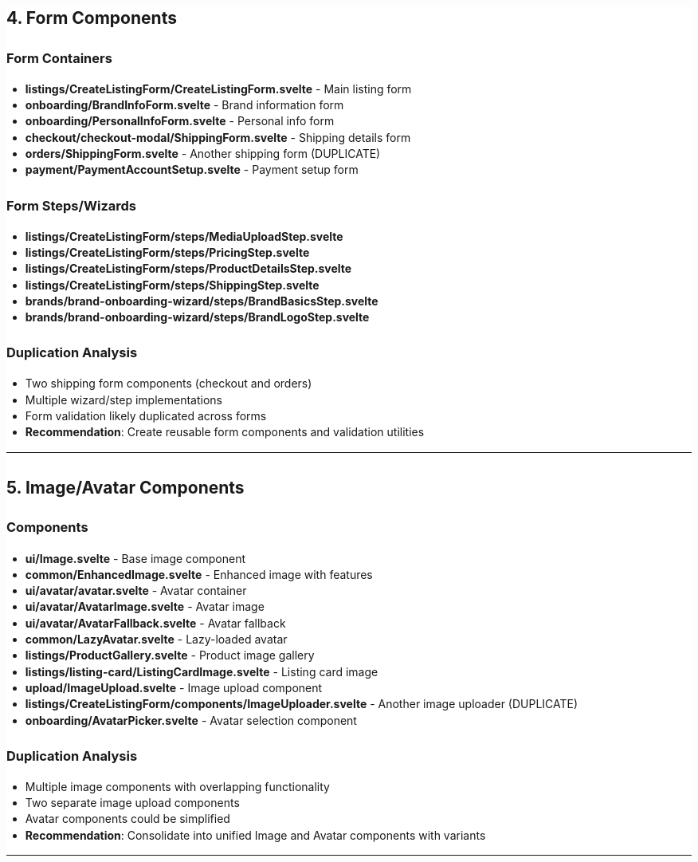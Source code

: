 
## 4. Form Components

### Form Containers
- **listings/CreateListingForm/CreateListingForm.svelte** - Main listing form
- **onboarding/BrandInfoForm.svelte** - Brand information form
- **onboarding/PersonalInfoForm.svelte** - Personal info form
- **checkout/checkout-modal/ShippingForm.svelte** - Shipping details form
- **orders/ShippingForm.svelte** - Another shipping form (DUPLICATE)
- **payment/PaymentAccountSetup.svelte** - Payment setup form

### Form Steps/Wizards
- **listings/CreateListingForm/steps/MediaUploadStep.svelte**
- **listings/CreateListingForm/steps/PricingStep.svelte**
- **listings/CreateListingForm/steps/ProductDetailsStep.svelte**
- **listings/CreateListingForm/steps/ShippingStep.svelte**
- **brands/brand-onboarding-wizard/steps/BrandBasicsStep.svelte**
- **brands/brand-onboarding-wizard/steps/BrandLogoStep.svelte**

### Duplication Analysis
- Two shipping form components (checkout and orders)
- Multiple wizard/step implementations
- Form validation likely duplicated across forms
- **Recommendation**: Create reusable form components and validation utilities

---

## 5. Image/Avatar Components

### Components
- **ui/Image.svelte** - Base image component
- **common/EnhancedImage.svelte** - Enhanced image with features
- **ui/avatar/avatar.svelte** - Avatar container
- **ui/avatar/AvatarImage.svelte** - Avatar image
- **ui/avatar/AvatarFallback.svelte** - Avatar fallback
- **common/LazyAvatar.svelte** - Lazy-loaded avatar
- **listings/ProductGallery.svelte** - Product image gallery
- **listings/listing-card/ListingCardImage.svelte** - Listing card image
- **upload/ImageUpload.svelte** - Image upload component
- **listings/CreateListingForm/components/ImageUploader.svelte** - Another image uploader (DUPLICATE)
- **onboarding/AvatarPicker.svelte** - Avatar selection component

### Duplication Analysis
- Multiple image components with overlapping functionality
- Two separate image upload components
- Avatar components could be simplified
- **Recommendation**: Consolidate into unified Image and Avatar components with variants

---